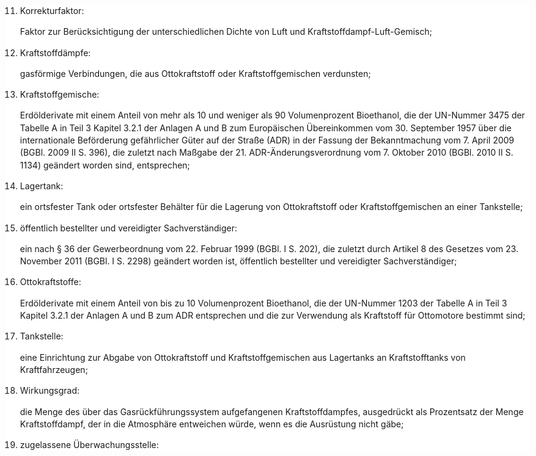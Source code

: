
11. Korrekturfaktor:

    Faktor zur Berücksichtigung der unterschiedlichen Dichte von Luft und
    Kraftstoffdampf-Luft-Gemisch;


12. Kraftstoffdämpfe:

    gasförmige Verbindungen, die aus Ottokraftstoff oder
    Kraftstoffgemischen verdunsten;


13. Kraftstoffgemische:

    Erdölderivate mit einem Anteil von mehr als 10 und weniger als 90
    Volumenprozent Bioethanol, die der UN-Nummer 3475 der Tabelle A in
    Teil 3 Kapitel 3.2.1 der Anlagen A und B zum Europäischen
    Übereinkommen vom 30. September 1957 über die internationale
    Beförderung gefährlicher Güter auf der Straße (ADR) in der Fassung der
    Bekanntmachung vom 7. April 2009 (BGBl. 2009 II S. 396), die zuletzt
    nach Maßgabe der 21. ADR-Änderungsverordnung vom 7. Oktober 2010
    (BGBl. 2010 II S. 1134) geändert worden sind, entsprechen;


14. Lagertank:

    ein ortsfester Tank oder ortsfester Behälter für die Lagerung von
    Ottokraftstoff oder Kraftstoffgemischen an einer Tankstelle;


15. öffentlich bestellter und vereidigter Sachverständiger:

    ein nach § 36 der Gewerbeordnung vom 22. Februar 1999 (BGBl. I S.
    202), die zuletzt durch Artikel 8 des Gesetzes vom 23. November 2011
    (BGBl. I S. 2298) geändert worden ist, öffentlich bestellter und
    vereidigter Sachverständiger;


16. Ottokraftstoffe:

    Erdölderivate mit einem Anteil von bis zu 10 Volumenprozent
    Bioethanol, die der UN-Nummer 1203 der Tabelle A in Teil 3 Kapitel
    3\.2.1 der Anlagen A und B zum ADR entsprechen und die zur Verwendung
    als Kraftstoff für Ottomotore bestimmt sind;


17. Tankstelle:

    eine Einrichtung zur Abgabe von Ottokraftstoff und Kraftstoffgemischen
    aus Lagertanks an Kraftstofftanks von Kraftfahrzeugen;


18. Wirkungsgrad:

    die Menge des über das Gasrückführungssystem aufgefangenen
    Kraftstoffdampfes, ausgedrückt als Prozentsatz der Menge
    Kraftstoffdampf, der in die Atmosphäre entweichen würde, wenn es die
    Ausrüstung nicht gäbe;


19. zugelassene Überwachungsstelle:
